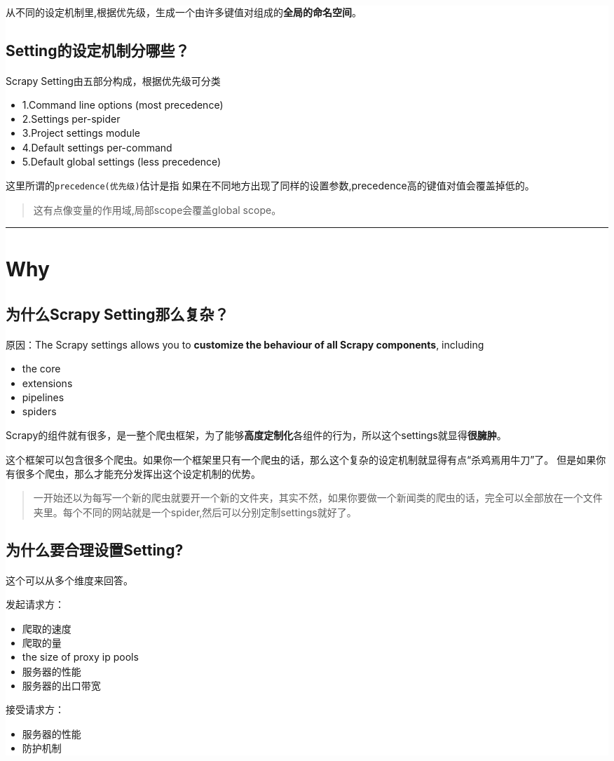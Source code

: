 从不同的设定机制里,根据优先级，生成一个由许多键值对组成的**全局的命名空间**。


## Setting的设定机制分哪些？

Scrapy Setting由五部分构成，根据优先级可分类

- 1.Command line options (most precedence)
- 2.Settings per-spider
- 3.Project settings module
- 4.Default settings per-command
- 5.Default global settings (less precedence)

这里所谓的`precedence(优先级)`估计是指 如果在不同地方出现了同样的设置参数,precedence高的键值对值会覆盖掉低的。

> 这有点像变量的作用域,局部scope会覆盖global scope。

---

# Why

## 为什么Scrapy Setting那么复杂？

原因：The Scrapy settings allows you to **customize the behaviour of all Scrapy components**, including 

- the core
- extensions
- pipelines
- spiders 


Scrapy的组件就有很多，是一整个爬虫框架，为了能够**高度定制化**各组件的行为，所以这个settings就显得**很臃肿**。

这个框架可以包含很多个爬虫。如果你一个框架里只有一个爬虫的话，那么这个复杂的设定机制就显得有点“杀鸡焉用牛刀”了。
但是如果你有很多个爬虫，那么才能充分发挥出这个设定机制的优势。


> 一开始还以为每写一个新的爬虫就要开一个新的文件夹，其实不然，如果你要做一个新闻类的爬虫的话，完全可以全部放在一个文件夹里。每个不同的网站就是一个spider,然后可以分别定制settings就好了。

## 为什么要合理设置Setting?

这个可以从多个维度来回答。

发起请求方：

- 爬取的速度
- 爬取的量
- the size of proxy ip pools
- 服务器的性能
- 服务器的出口带宽

接受请求方：
- 服务器的性能
- 防护机制
